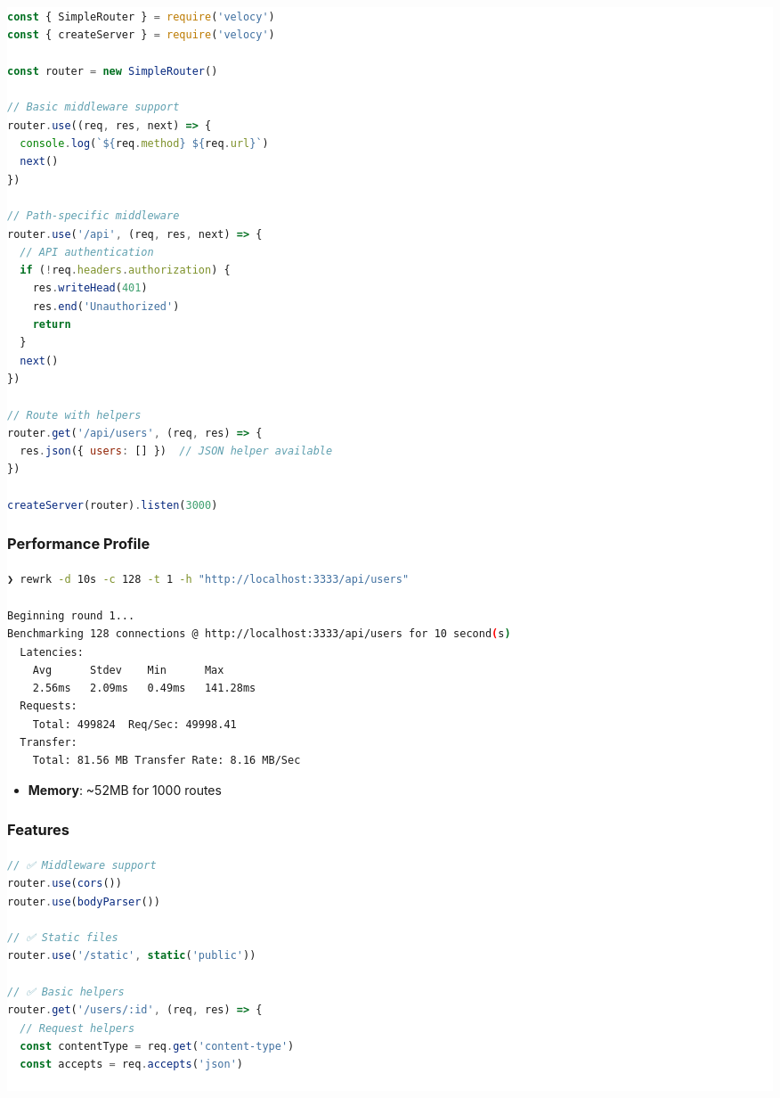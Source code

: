 ```javascript
const { SimpleRouter } = require('velocy')
const { createServer } = require('velocy')

const router = new SimpleRouter()

// Basic middleware support
router.use((req, res, next) => {
  console.log(`${req.method} ${req.url}`)
  next()
})

// Path-specific middleware
router.use('/api', (req, res, next) => {
  // API authentication
  if (!req.headers.authorization) {
    res.writeHead(401)
    res.end('Unauthorized')
    return
  }
  next()
})

// Route with helpers
router.get('/api/users', (req, res) => {
  res.json({ users: [] })  // JSON helper available
})

createServer(router).listen(3000)
```

### Performance Profile

```bash
❯ rewrk -d 10s -c 128 -t 1 -h "http://localhost:3333/api/users"

Beginning round 1...
Benchmarking 128 connections @ http://localhost:3333/api/users for 10 second(s)
  Latencies:
    Avg      Stdev    Min      Max      
    2.56ms   2.09ms   0.49ms   141.28ms  
  Requests:
    Total: 499824  Req/Sec: 49998.41
  Transfer:
    Total: 81.56 MB Transfer Rate: 8.16 MB/Sec
```

- **Memory**: ~52MB for 1000 routes

### Features

```javascript
// ✅ Middleware support
router.use(cors())
router.use(bodyParser())

// ✅ Static files
router.use('/static', static('public'))

// ✅ Basic helpers
router.get('/users/:id', (req, res) => {
  // Request helpers
  const contentType = req.get('content-type')
  const accepts = req.accepts('json')
  
```